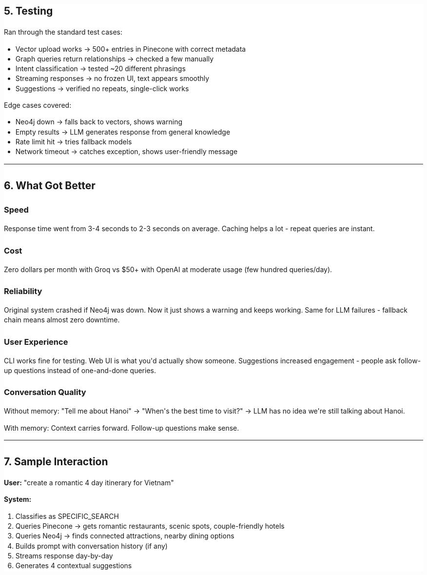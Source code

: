 ## 5. Testing

Ran through the standard test cases:
- Vector upload works -> 500+ entries in Pinecone with correct metadata
- Graph queries return relationships -> checked a few manually
- Intent classification -> tested ~20 different phrasings
- Streaming responses -> no frozen UI, text appears smoothly
- Suggestions -> verified no repeats, single-click works

Edge cases covered:
- Neo4j down -> falls back to vectors, shows warning
- Empty results -> LLM generates response from general knowledge
- Rate limit hit -> tries fallback models
- Network timeout -> catches exception, shows user-friendly message

---

## 6. What Got Better

### Speed
Response time went from 3-4 seconds to 2-3 seconds on average. Caching helps a lot - repeat queries are instant.

### Cost
Zero dollars per month with Groq vs $50+ with OpenAI at moderate usage (few hundred queries/day).

### Reliability
Original system crashed if Neo4j was down. Now it just shows a warning and keeps working. Same for LLM failures - fallback chain means almost zero downtime.

### User Experience
CLI works fine for testing. Web UI is what you'd actually show someone. Suggestions increased engagement - people ask follow-up questions instead of one-and-done queries.

### Conversation Quality
Without memory: "Tell me about Hanoi" -> "When's the best time to visit?" -> LLM has no idea we're still talking about Hanoi.

With memory: Context carries forward. Follow-up questions make sense.

---

## 7. Sample Interaction

**User:** "create a romantic 4 day itinerary for Vietnam"

**System:**
1. Classifies as SPECIFIC_SEARCH
2. Queries Pinecone -> gets romantic restaurants, scenic spots, couple-friendly hotels
3. Queries Neo4j -> finds connected attractions, nearby dining options
4. Builds prompt with conversation history (if any)
5. Streams response day-by-day
6. Generates 4 contextual suggestions
